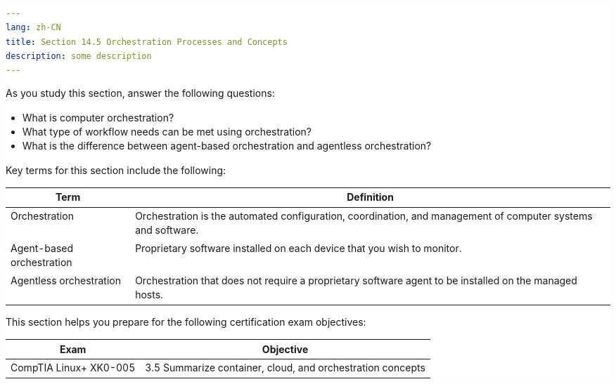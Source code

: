 ```yaml
---
lang: zh-CN
title: Section 14.5 Orchestration Processes and Concepts
description: some description
---
```


As you study this section, answer the following questions:

- What is computer orchestration?
- What type of workflow needs can be met using orchestration?
- What is the difference between agent-based orchestration and agentless orchestration?

Key terms for this section include the following:

<table class="terms">
<thead>
  <tr>
    <th>Term</th>
    <th>Definition</th>
  </tr>
</thead>
<tbody>
  <tr>
    <td>Orchestration</td>
    <td>
      Orchestration is the automated configuration, coordination, and
      management of computer systems and software.
    </td>
  </tr>
  <tr>
    <td>Agent-based orchestration</td>
    <td>
      Proprietary software installed on each device that you wish to
      monitor.
    </td>
  </tr>
  <tr>
    <td>Agentless orchestration</td>
    <td>
      Orchestration that does not require a proprietary software agent to
      be installed on the managed hosts.
    </td>
  </tr>
</tbody>
</table>

This section helps you prepare for the following certification exam objectives:

<table class="objectives">
<thead>
  <tr>
    <th>Exam</th>
    <th>Objective</th>
  </tr>
</thead>
<tbody>
  <tr>
    <td>CompTIA Linux+ XK0-005</td>
    <td>3.5 Summarize container, cloud, and orchestration concepts</td>
  </tr>
</tbody>
</table>
